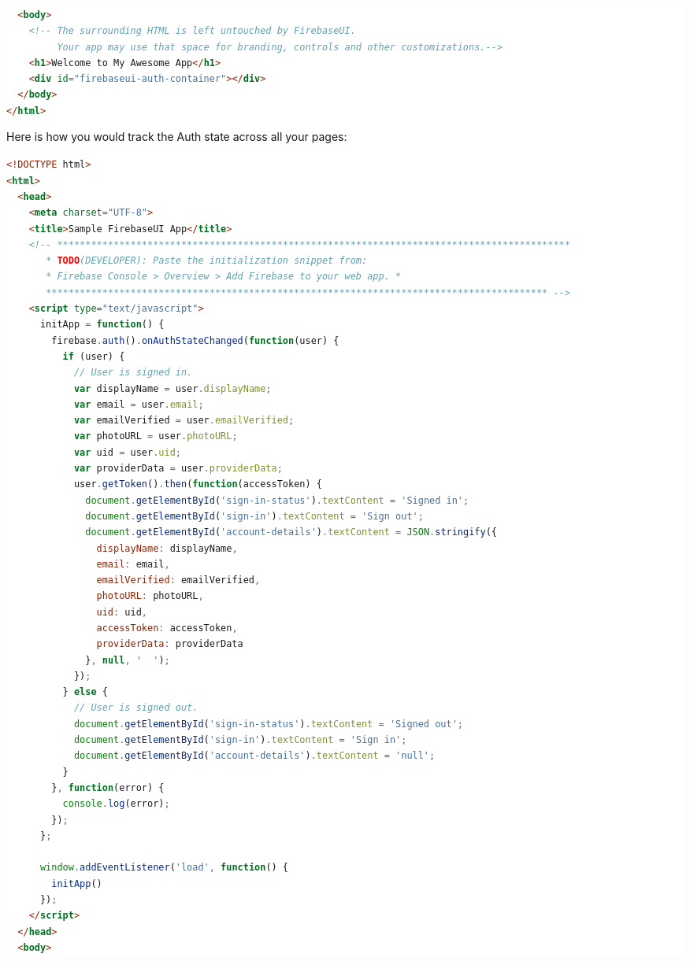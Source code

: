 ```html
  <body>
    <!-- The surrounding HTML is left untouched by FirebaseUI.
         Your app may use that space for branding, controls and other customizations.-->
    <h1>Welcome to My Awesome App</h1>
    <div id="firebaseui-auth-container"></div>
  </body>
</html>
```

Here is how you would track the Auth state across all your pages:

```html
<!DOCTYPE html>
<html>
  <head>
    <meta charset="UTF-8">
    <title>Sample FirebaseUI App</title>
    <!-- *******************************************************************************************
       * TODO(DEVELOPER): Paste the initialization snippet from:
       * Firebase Console > Overview > Add Firebase to your web app. *
       ***************************************************************************************** -->
    <script type="text/javascript">
      initApp = function() {
        firebase.auth().onAuthStateChanged(function(user) {
          if (user) {
            // User is signed in.
            var displayName = user.displayName;
            var email = user.email;
            var emailVerified = user.emailVerified;
            var photoURL = user.photoURL;
            var uid = user.uid;
            var providerData = user.providerData;
            user.getToken().then(function(accessToken) {
              document.getElementById('sign-in-status').textContent = 'Signed in';
              document.getElementById('sign-in').textContent = 'Sign out';
              document.getElementById('account-details').textContent = JSON.stringify({
                displayName: displayName,
                email: email,
                emailVerified: emailVerified,
                photoURL: photoURL,
                uid: uid,
                accessToken: accessToken,
                providerData: providerData
              }, null, '  ');
            });
          } else {
            // User is signed out.
            document.getElementById('sign-in-status').textContent = 'Signed out';
            document.getElementById('sign-in').textContent = 'Sign in';
            document.getElementById('account-details').textContent = 'null';
          }
        }, function(error) {
          console.log(error);
        });
      };

      window.addEventListener('load', function() {
        initApp()
      });
    </script>
  </head>
  <body>
```